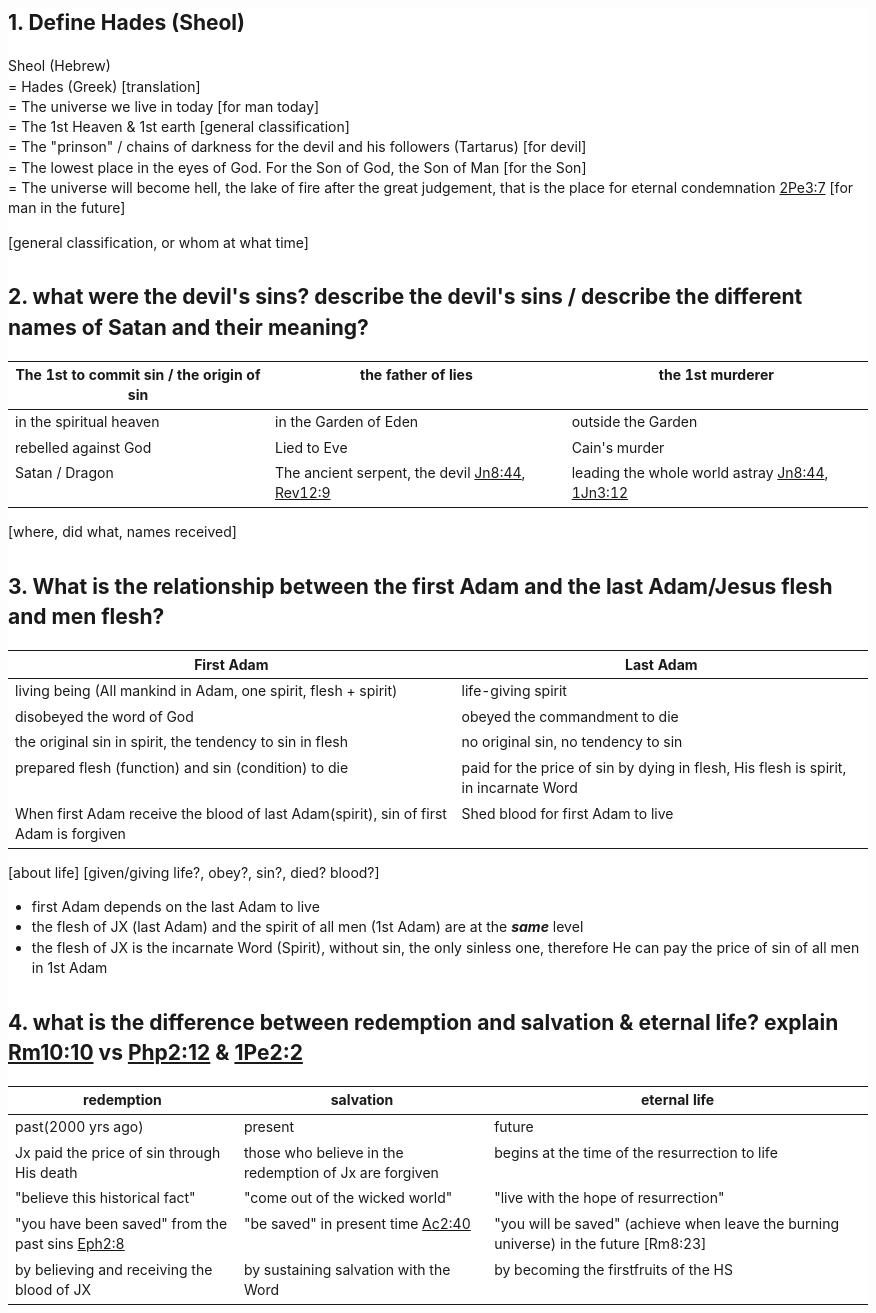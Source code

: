 ## 1. Define Hades (Sheol)
Sheol (Hebrew) 
<br>= Hades (Greek) [translation]
<br>= The universe we live in today [for man today]
<br>= The 1st Heaven & 1st earth [general classification]
<br>= The "prinson" / chains of darkness for the devil and his followers (Tartarus) [for devil]
<br>= The lowest place in the eyes of God. For the Son of God, the Son of Man [for the Son]
<br>= The universe will become hell, the lake of fire after the great judgement, that is the place for eternal condemnation [2Pe3:7]() [for man in the future]

[general classification, or whom at what time]

## 2. what were the devil's sins? describe the devil's sins / describe the different names of Satan and their meaning?
| The 1st to commit sin / the origin of sin  |   the father of lies| the 1st murderer|
|---|---|---|
| in the spiritual heaven   | in the Garden of Eden  |outside the Garden|
| rebelled against God|Lied to Eve|Cain's murder|
|Satan / Dragon|The ancient serpent, the devil [Jn8:44](), [Rev12:9]()|leading the whole world astray [Jn8:44](), [1Jn3:12]()|

[where, did what, names received]

## 3. What is the relationship between the first Adam and the last Adam/Jesus flesh and men flesh?
|  First Adam | Last Adam   |
|---|---|
| living being (All mankind in Adam, one spirit, flesh + spirit)  | life-giving spirit  |
|disobeyed the word of God|obeyed the commandment to die|
|the original sin in spirit, the tendency to sin in flesh|no original sin, no tendency to sin|
|prepared flesh (function) and sin (condition) to die|paid for the price of sin by dying in flesh, His flesh is spirit, in incarnate Word|
|When first Adam receive the blood of last Adam(spirit), sin of first Adam is forgiven|Shed blood for first Adam to live|

[about life] [given/giving life?, obey?, sin?, died? blood?]

- first Adam depends on the last Adam to live
- the flesh of JX (last Adam) and the spirit of all men (1st Adam) are at the ***same*** level
- the flesh of JX is the incarnate Word (Spirit), without sin, the only sinless one, therefore He can pay the price of sin of all men in 1st Adam

## 4. what is the difference between redemption and salvation & eternal life? explain [Rm10:10]() vs [Php2:12]() & [1Pe2:2]()

|  redemption | salvation  | eternal life  |
|---|---|---|
| past(2000 yrs ago)  | present  | future  |
|Jx paid the price of sin through His death|those who believe in the redemption of Jx are forgiven|begins at the time of the resurrection to life|
|"believe this historical fact"|"come out of the wicked world"|"live with the hope of resurrection"|
|"you have been saved" from the past sins [Eph2:8]()|"be saved" in present time [Ac2:40]()|"you will be saved" (achieve when leave the burning universe) in the future [Rm8:23]|
|by believing and receiving the blood of JX|by sustaining salvation with the Word|by becoming the firstfruits of the HS|
